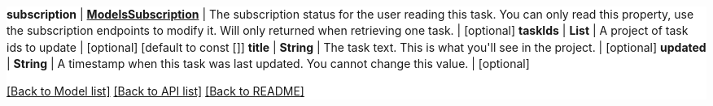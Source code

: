 **subscription** | [**ModelsSubscription**](ModelsSubscription.md) | The subscription status for the user reading this task. You can only read this property, use the subscription endpoints to modify it. Will only returned when retrieving one task. | [optional] 
**taskIds** | **List<int>** | A project of task ids to update | [optional] [default to const []]
**title** | **String** | The task text. This is what you'll see in the project. | [optional] 
**updated** | **String** | A timestamp when this task was last updated. You cannot change this value. | [optional] 

[[Back to Model list]](../README.md#documentation-for-models) [[Back to API list]](../README.md#documentation-for-api-endpoints) [[Back to README]](../README.md)


